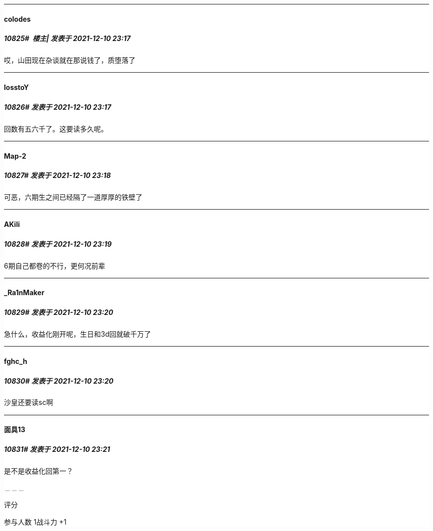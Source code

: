 *****

####  colodes  
##### 10825#         楼主| 发表于 2021-12-10 23:17

哎，山田现在杂谈就在那说钱了，质堕落了

*****

####  losstoY  
##### 10826#       发表于 2021-12-10 23:17

回数有五六千了。这要读多久呢。

*****

####  Map-2  
##### 10827#       发表于 2021-12-10 23:18

可恶，六期生之间已经隔了一道厚厚的铁壁了

*****

####  AKili  
##### 10828#       发表于 2021-12-10 23:19

6期自己都卷的不行，更何况前辈

*****

####  _Ra1nMaker  
##### 10829#       发表于 2021-12-10 23:20

急什么，收益化刚开呢，生日和3d回就破千万了

*****

####  fghc_h  
##### 10830#       发表于 2021-12-10 23:20

沙皇还要读sc啊



*****

####  面具13  
##### 10831#       发表于 2021-12-10 23:21

是不是收益化回第一？

﹍﹍﹍

评分

 参与人数 1战斗力 +1
